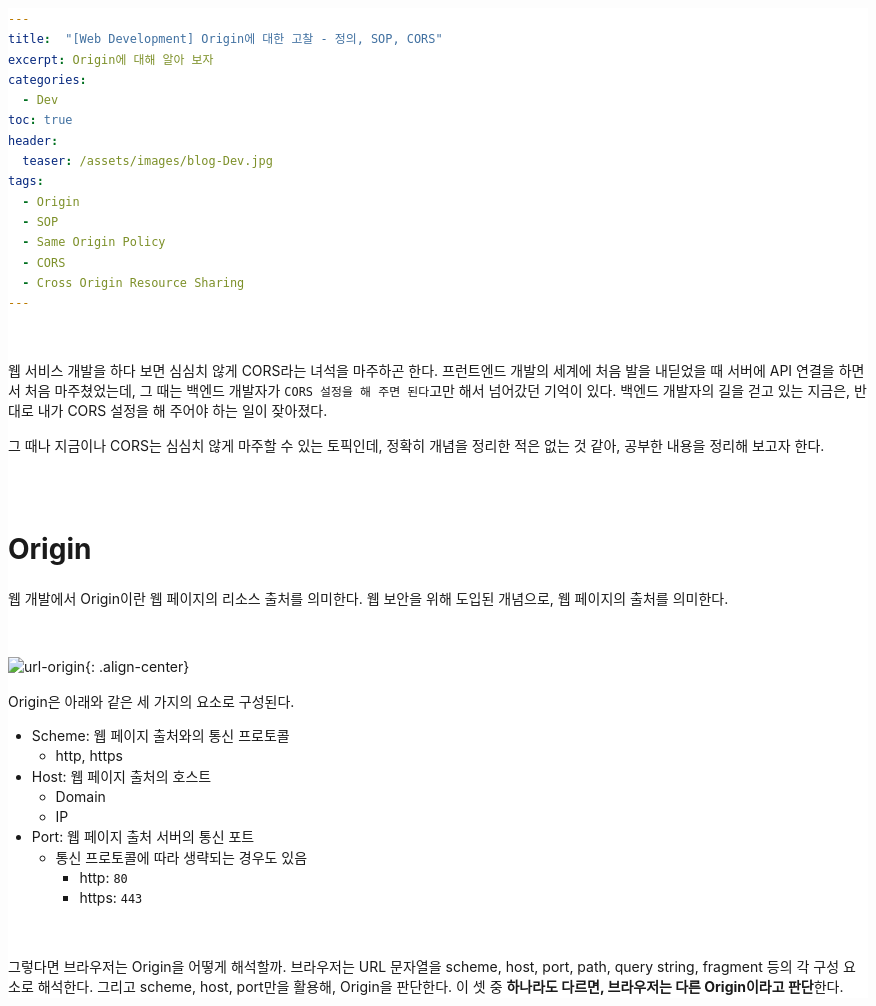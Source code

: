 ```yaml
---
title:  "[Web Development] Origin에 대한 고찰 - 정의, SOP, CORS"
excerpt: Origin에 대해 알아 보자
categories:
  - Dev
toc: true
header:
  teaser: /assets/images/blog-Dev.jpg
tags:
  - Origin
  - SOP
  - Same Origin Policy
  - CORS
  - Cross Origin Resource Sharing
---
```


<br>

 웹 서비스 개발을 하다 보면 심심치 않게 CORS라는 녀석을 마주하곤 한다. 프런트엔드 개발의 세계에 처음 발을 내딛었을 때 서버에 API 연결을 하면서 처음 마주쳤었는데, 그 때는 백엔드 개발자가 `CORS 설정을 해 주면 된다`고만 해서 넘어갔던 기억이 있다. 백엔드 개발자의 길을 걷고 있는 지금은, 반대로 내가 CORS 설정을 해 주어야 하는 일이 잦아졌다. 

 그 때나 지금이나 CORS는 심심치 않게 마주할 수 있는 토픽인데, 정확히 개념을 정리한 적은 없는 것 같아, 공부한 내용을 정리해 보고자 한다.

<br>



# Origin

 웹 개발에서 Origin이란 웹 페이지의 리소스 출처를 의미한다. 웹 보안을 위해 도입된 개념으로, 웹 페이지의 출처를 의미한다.

<br>

![url-origin]({{site.url}}/assets/image-20250518174645859.png){: .align-center}

 Origin은 아래와 같은 세 가지의 요소로 구성된다.

- Scheme: 웹 페이지 출처와의 통신 프로토콜
  - http, https
- Host: 웹 페이지 출처의 호스트
  - Domain
  - IP
- Port: 웹 페이지 출처 서버의 통신 포트
  - 통신 프로토콜에 따라 생략되는 경우도 있음
    - http: `80`
    - https: `443`

<br>

그렇다면 브라우저는 Origin을 어떻게 해석할까. 브라우저는 URL 문자열을 scheme, host, port, path, query string, fragment 등의 각 구성 요소로 해석한다. 그리고 scheme, host, port만을 활용해, Origin을 판단한다. 이 셋 중 **하나라도 다르면, 브라우저는 다른 Origin이라고 판단**한다.
